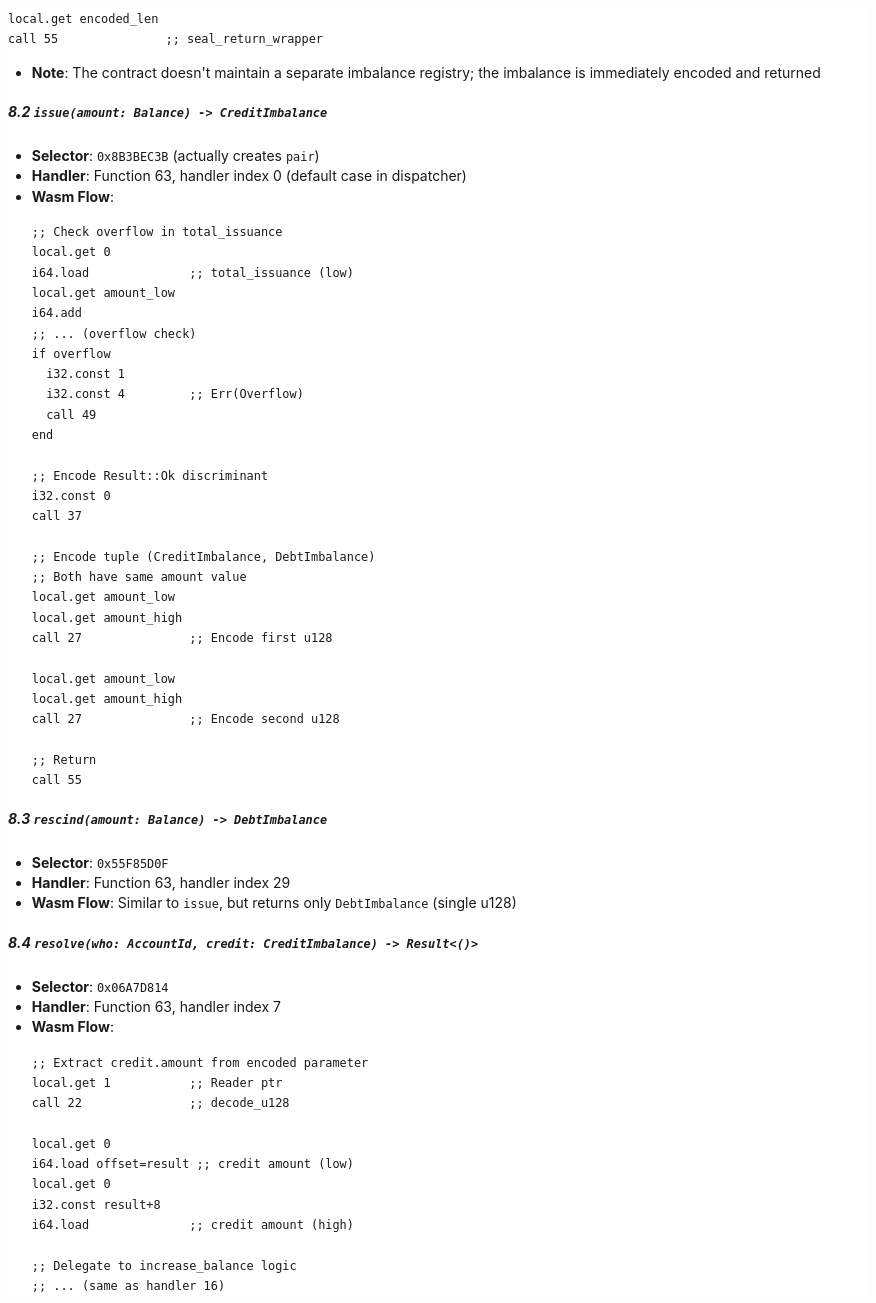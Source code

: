   ```wasm
  local.get encoded_len
  call 55               ;; seal_return_wrapper
  ```
- **Note**: The contract doesn't maintain a separate imbalance registry; the imbalance is immediately encoded and returned

##### 8.2 `issue(amount: Balance) -> CreditImbalance`
- **Selector**: `0x8B3BEC3B` (actually creates `pair`)
- **Handler**: Function 63, handler index 0 (default case in dispatcher)
- **Wasm Flow**:
  ```wasm
  ;; Check overflow in total_issuance
  local.get 0
  i64.load              ;; total_issuance (low)
  local.get amount_low
  i64.add
  ;; ... (overflow check)
  if overflow
    i32.const 1
    i32.const 4         ;; Err(Overflow)
    call 49
  end
  
  ;; Encode Result::Ok discriminant
  i32.const 0
  call 37
  
  ;; Encode tuple (CreditImbalance, DebtImbalance)
  ;; Both have same amount value
  local.get amount_low
  local.get amount_high
  call 27               ;; Encode first u128
  
  local.get amount_low
  local.get amount_high
  call 27               ;; Encode second u128
  
  ;; Return
  call 55
  ```

##### 8.3 `rescind(amount: Balance) -> DebtImbalance`
- **Selector**: `0x55F85D0F`
- **Handler**: Function 63, handler index 29
- **Wasm Flow**: Similar to `issue`, but returns only `DebtImbalance` (single u128)

##### 8.4 `resolve(who: AccountId, credit: CreditImbalance) -> Result<()>`
- **Selector**: `0x06A7D814`
- **Handler**: Function 63, handler index 7
- **Wasm Flow**:
  ```wasm
  ;; Extract credit.amount from encoded parameter
  local.get 1           ;; Reader ptr
  call 22               ;; decode_u128
  
  local.get 0
  i64.load offset=result ;; credit amount (low)
  local.get 0
  i32.const result+8
  i64.load              ;; credit amount (high)
  
  ;; Delegate to increase_balance logic
  ;; ... (same as handler 16)
  ```